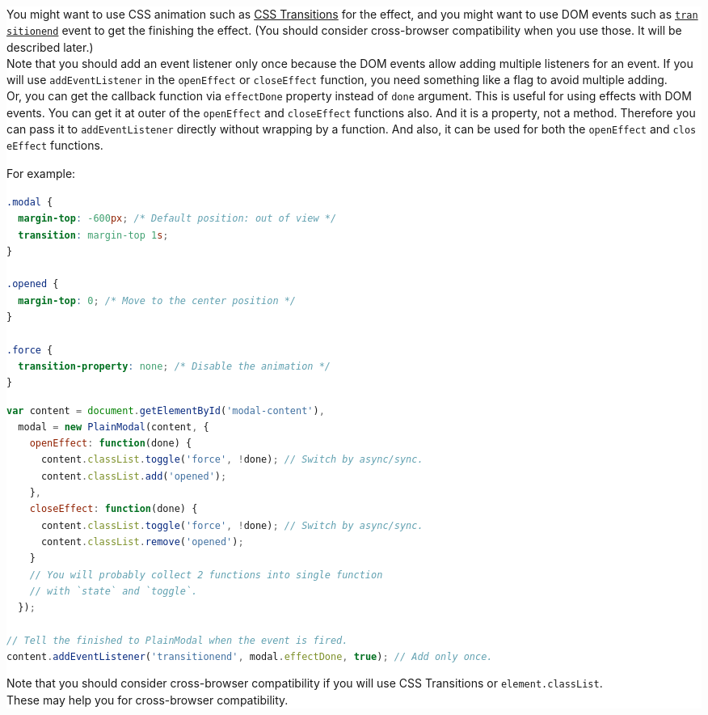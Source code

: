 You might want to use CSS animation such as [CSS Transitions](https://developer.mozilla.org/en-US/docs/Web/CSS/CSS_Transitions/Using_CSS_transitions) for the effect, and you might want to use DOM events such as [`transitionend`](https://developer.mozilla.org/en-US/docs/Web/Events/transitionend) event to get the finishing the effect. (You should consider cross-browser compatibility when you use those. It will be described later.)  
Note that you should add an event listener only once because the DOM events allow adding multiple listeners for an event. If you will use `addEventListener` in the `openEffect` or `closeEffect` function, you need something like a flag to avoid multiple adding.  
Or, you can get the callback function via `effectDone` property instead of `done` argument. This is useful for using effects with DOM events. You can get it at outer of the `openEffect` and `closeEffect` functions also. And it is a property, not a method. Therefore you can pass it to `addEventListener` directly without wrapping by a function. And also, it can be used for both the `openEffect` and `closeEffect` functions.

For example:

```css
.modal {
  margin-top: -600px; /* Default position: out of view */
  transition: margin-top 1s;
}

.opened {
  margin-top: 0; /* Move to the center position */
}

.force {
  transition-property: none; /* Disable the animation */
}
```

```js
var content = document.getElementById('modal-content'),
  modal = new PlainModal(content, {
    openEffect: function(done) {
      content.classList.toggle('force', !done); // Switch by async/sync.
      content.classList.add('opened');
    },
    closeEffect: function(done) {
      content.classList.toggle('force', !done); // Switch by async/sync.
      content.classList.remove('opened');
    }
    // You will probably collect 2 functions into single function
    // with `state` and `toggle`.
  });

// Tell the finished to PlainModal when the event is fired.
content.addEventListener('transitionend', modal.effectDone, true); // Add only once.
```

Note that you should consider cross-browser compatibility if you will use CSS Transitions or `element.classList`.  
These may help you for cross-browser compatibility.
